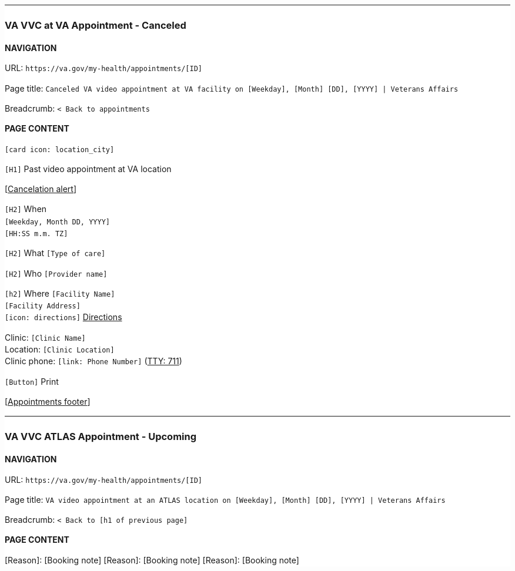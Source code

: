 
---

### VA VVC at VA Appointment - Canceled

**NAVIGATION**

URL: `https://va.gov/my-health/appointments/[ID]`

Page title: `Canceled VA video appointment at VA facility on [Weekday], [Month] [DD], [YYYY] | Veterans Affairs`

Breadcrumb: `< Back to appointments`


**PAGE CONTENT**

`[card icon: location_city]` 

`[H1]` Past video appointment at VA location

[[Cancelation alert](./shared-content.md#cancelation-alert)]

`[H2]` When  
`[Weekday, Month DD, YYYY]`  
`[HH:SS m.m. TZ]`

`[H2]` What
`[Type of care]`

`[H2]` Who
`[Provider name]`

`[h2]` Where
`[Facility Name]`  
`[Facility Address]`   
`[icon: directions]` [Directions](#)

Clinic: `[Clinic Name]`  
Location: `[Clinic Location]`  
Clinic phone: `[link: Phone Number]` ([TTY: 711](711))

`[Button]` Print

[[Appointments footer](shared-content.md#appointments-footer)]

---

### VA VVC ATLAS Appointment - Upcoming

**NAVIGATION**

URL: `https://va.gov/my-health/appointments/[ID]`

Page title: `VA video appointment at an ATLAS location on [Weekday], [Month] [DD], [YYYY] | Veterans Affairs`

Breadcrumb: `< Back to [h1 of previous page]`


**PAGE CONTENT**


[Reason]: [Booking note]
[Reason]: [Booking note]
[Reason]: [Booking note]